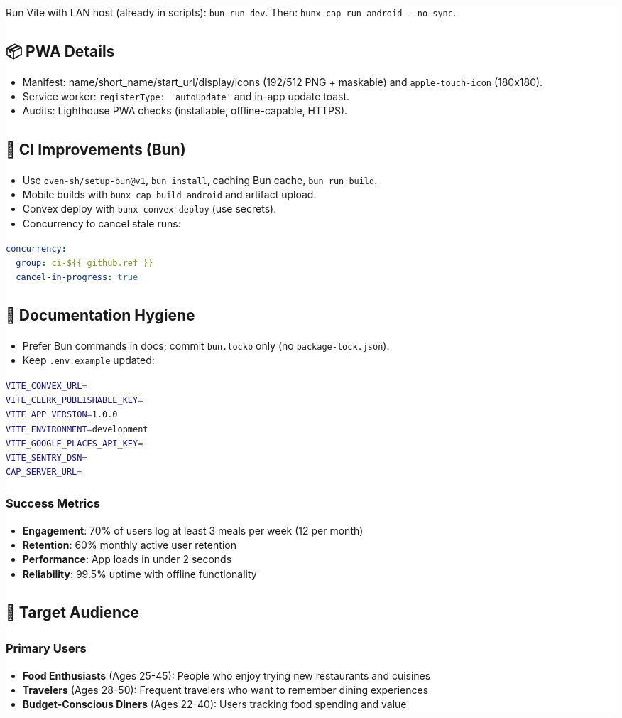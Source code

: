 Run Vite with LAN host (already in scripts): `bun run dev`. Then: `bunx cap run android --no-sync`.

## 📦 PWA Details

- Manifest: name/short_name/start_url/display/icons (192/512 PNG + maskable) and `apple-touch-icon` (180x180).
- Service worker: `registerType: 'autoUpdate'` and in-app update toast.
- Audits: Lighthouse PWA checks (installable, offline-capable, HTTPS).

## 🤖 CI Improvements (Bun)

- Use `oven-sh/setup-bun@v1`, `bun install`, caching Bun cache, `bun run build`.
- Mobile builds with `bunx cap build android` and artifact upload.
- Convex deploy with `bunx convex deploy` (use secrets).
- Concurrency to cancel stale runs:

```yaml
concurrency:
  group: ci-${{ github.ref }}
  cancel-in-progress: true
```

## 🧾 Documentation Hygiene

- Prefer Bun commands in docs; commit `bun.lockb` only (no `package-lock.json`).
- Keep `.env.example` updated:

```bash
VITE_CONVEX_URL=
VITE_CLERK_PUBLISHABLE_KEY=
VITE_APP_VERSION=1.0.0
VITE_ENVIRONMENT=development
VITE_GOOGLE_PLACES_API_KEY=
VITE_SENTRY_DSN=
CAP_SERVER_URL=
```

### Success Metrics

- **Engagement**: 70% of users log at least 3 meals per week (12 per month)
- **Retention**: 60% monthly active user retention
- **Performance**: App loads in under 2 seconds
- **Reliability**: 99.5% uptime with offline functionality

## 👥 Target Audience

### Primary Users

- **Food Enthusiasts** (Ages 25-45): People who enjoy trying new restaurants and cuisines
- **Travelers** (Ages 28-50): Frequent travelers who want to remember dining experiences
- **Budget-Conscious Diners** (Ages 22-40): Users tracking food spending and value
